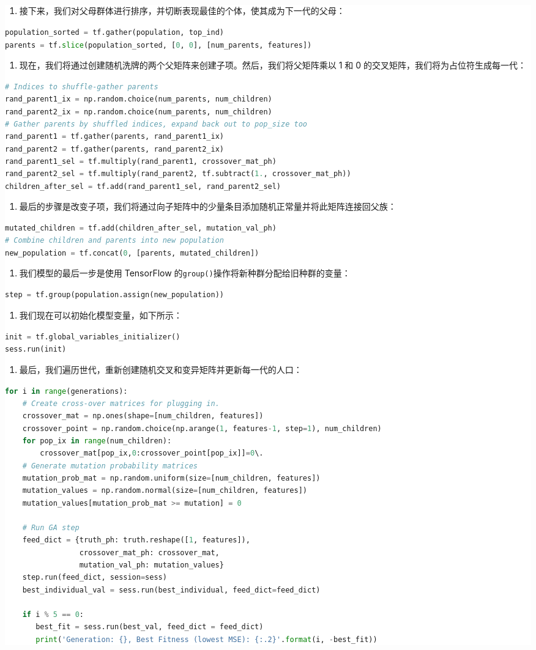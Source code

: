 1.  接下来，我们对父母群体进行排序，并切断表现最佳的个体，使其成为下一代的父母：

```py
population_sorted = tf.gather(population, top_ind) 
parents = tf.slice(population_sorted, [0, 0], [num_parents, features]) 
```

1.  现在，我们将通过创建随机洗牌的两个父矩阵来创建子项。然后，我们将父矩阵乘以 1 和 0 的交叉矩阵，我们将为占位符生成每一代：

```py
# Indices to shuffle-gather parents 
rand_parent1_ix = np.random.choice(num_parents, num_children) 
rand_parent2_ix = np.random.choice(num_parents, num_children) 
# Gather parents by shuffled indices, expand back out to pop_size too 
rand_parent1 = tf.gather(parents, rand_parent1_ix) 
rand_parent2 = tf.gather(parents, rand_parent2_ix) 
rand_parent1_sel = tf.multiply(rand_parent1, crossover_mat_ph) 
rand_parent2_sel = tf.multiply(rand_parent2, tf.subtract(1., crossover_mat_ph)) 
children_after_sel = tf.add(rand_parent1_sel, rand_parent2_sel) 
```

1.  最后的步骤是改变子项，我们将通过向子矩阵中的少量条目添加随机正常量并将此矩阵连接回父族：

```py
mutated_children = tf.add(children_after_sel, mutation_val_ph) 
# Combine children and parents into new population 
new_population = tf.concat(0, [parents, mutated_children]) 
```

1.  我们模型的最后一步是使用 TensorFlow 的`group()`操作将新种群分配给旧种群的变量：

```py
step = tf.group(population.assign(new_population)) 
```

1.  我们现在可以初始化模型变量，如下所示：

```py
init = tf.global_variables_initializer() 
sess.run(init) 
```

1.  最后，我们遍历世代，重新创建随机交叉和变异矩阵并更新每一代的人口：

```py
for i in range(generations): 
    # Create cross-over matrices for plugging in. 
    crossover_mat = np.ones(shape=[num_children, features]) 
    crossover_point = np.random.choice(np.arange(1, features-1, step=1), num_children) 
    for pop_ix in range(num_children): 
        crossover_mat[pop_ix,0:crossover_point[pop_ix]]=0\. 
    # Generate mutation probability matrices 
    mutation_prob_mat = np.random.uniform(size=[num_children, features]) 
    mutation_values = np.random.normal(size=[num_children, features]) 
    mutation_values[mutation_prob_mat >= mutation] = 0 

    # Run GA step 
    feed_dict = {truth_ph: truth.reshape([1, features]), 
                 crossover_mat_ph: crossover_mat, 
                 mutation_val_ph: mutation_values} 
    step.run(feed_dict, session=sess) 
    best_individual_val = sess.run(best_individual, feed_dict=feed_dict) 

    if i % 5 == 0: 
       best_fit = sess.run(best_val, feed_dict = feed_dict) 
       print('Generation: {}, Best Fitness (lowest MSE): {:.2}'.format(i, -best_fit)) 
```
